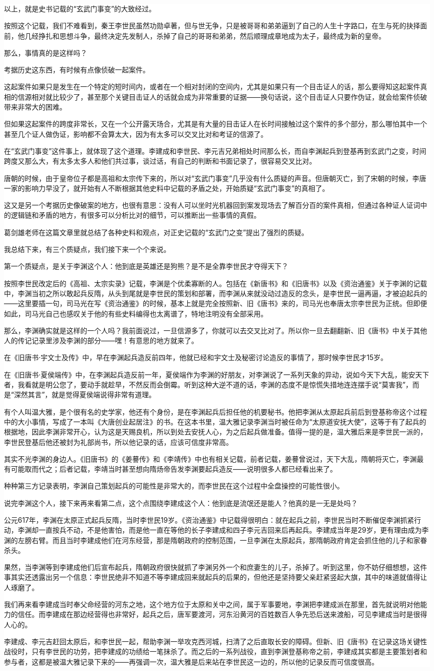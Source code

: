 以上，就是史书记载的“玄武门事变”的大致经过。

按照这个记载，我们不难看到，秦王李世民虽然功勋卓著，但与世无争，只是被哥哥和弟弟逼到了自己的人生十字路口，在生与死的抉择面前，他几经挣扎和思想斗争，最终决定先发制人，杀掉了自己的哥哥和弟弟，然后顺理成章地成为太子，最终成为新的皇帝。

那么，事情真的是这样吗？



考据历史这东西，有时候有点像侦破一起案件。

这起案件如果只是发生在一个特定的短时间内，或者在一个相对封闭的空间内，尤其是如果只有一个目击证人的话，那么要得知这起案件真相的信源相对就比较少了，甚至那个关键目击证人的话就会成为非常重要的证据——换句话说，这个目击证人只要作伪证，就会给案件侦破带来非常大的困难。

但如果这起案件的跨度非常长，又在一个公开露天场合，尤其是有大量的目击证人在长时间接触过这个案件的多个部分，那么哪怕其中一个甚至几个证人做伪证，影响都不会算太大，因为有太多可以交叉比对和考证的信源了。

在“玄武门事变”这件事上，就体现了这个道理。李建成和李世民、李元吉兄弟相处时间那么长，而自李渊起兵到登基再到玄武门之变，时间跨度又那么大，有太多太多人和他们共过事，谈过话，有自己的判断和书面记录了，很容易交叉比对。

唐朝的时候，由于皇帝位子都是高祖和太宗传下来的，所以对“玄武门事变”几乎没有什么质疑的声音。但唐朝灭亡，到了宋朝的时候，李唐一家的影响力早没了，就开始有人不断根据其他史料中记载的矛盾之处，开始质疑“玄武门事变”的真相了。

这又是另一个考据历史像破案的地方，也很有意思：没有人可以坐时光机器回到案发现场去了解百分百的案件真相，但通过各种证人证词中的逻辑链和矛盾的地方，有很多可以分析比对的细节，可以推断出一些事情的真假。

葛剑雄老师在这篇文章里就总结了各种史料和观点，对正史记载的“玄武门之变”提出了强烈的质疑。

我总结下来，有三个质疑点，我们接下来一个个来说。

第一个质疑点，是关于李渊这个人：他到底是英雄还是狗熊？是不是全靠李世民才夺得天下？

按照李世民改定后的《高祖、太宗实录》记载，李渊是个优柔寡断的人。包括在《新唐书》和《旧唐书》以及《资治通鉴》关于李渊的记载中，李渊当初之所以敢起兵反隋，从头到尾就是李世民的策划和部署，而李渊从来就没动过造反的念头，是李世民一逼再逼，才被迫起兵的——这里要插一句，司马光在写《资治通鉴》的时候，基本上就是完全按照新、旧《唐书》来的，司马光也奉唐太宗李世民为正统。但即便如此，司马光自己也感叹关于他的有些史料编得也太离谱了，特地注明没有全部采用。

那么，李渊确实就是这样的一个人吗？我前面说过，一旦信源多了，你就可以去交叉比对了。所以你一旦去翻翻新、旧《唐书》中关于其他人的传记记录里涉及李渊的部分——嘿！有意思的地方就来了。

在《旧唐书·宇文士及传》中，早在李渊起兵造反前四年，他就已经和宇文士及秘密讨论造反的事情了，那时候李世民才15岁。

在《旧唐书·夏侯端传》中，在李渊起兵造反前一年，夏侯端作为李渊的好朋友，对李渊说了一系列天象的异动，说如今天下大乱，能安天下者，我看就是明公您了，要动手就趁早，不然反而会倒霉。听到这种大逆不道的话，李渊的态度不是惊慌失措地连连摆手说“莫害我”，而是“深然其言”，就是觉得夏侯端说得非常有道理。

有个人叫温大雅，是个很有名的史学家，他还有个身份，是在李渊起兵后担任他的机要秘书。他把李渊从太原起兵前后到登基称帝这个过程中的大小事情，写成了一本叫《大唐创业起居注》的书。在这本书里，温大雅记录李渊当时被任命为“太原道安抚大使”，这等于有了起兵的根据地，因此李渊非常开心，认为这是天赐良机，所以到处去安抚人心，为之后起兵做准备。值得一提的是，温大雅后来是李世民一派的，李世民登基后他还被封为礼部尚书，所以他记录的话，应该可信度非常高。

其实不光李渊的身边人。《旧唐书》的《姜謩传》和《李靖传》中也有相关记载，前者记载，姜謩曾说过，天下大乱，隋朝将灭亡，李渊最有可能取而代之；后者记载，李靖当时甚至想向隋炀帝告发李渊要起兵造反——说明很多人都已经看出来了。

种种第三方记录表明，李渊自己策划起兵的可能性是非常大的，而李世民在这个过程中全盘操控的可能性很小。

说完李渊这个人，接下来再来看第二点，这个点围绕李建成这个人：他到底是流氓还是能人？他真的是一无是处吗？

公元617年，李渊在太原正式起兵反隋，当时李世民19岁。《资治通鉴》中记载得很明白：就在起兵之前，李世民当时不断催促李渊抓紧行动，李渊却一直按兵不动，不是他害怕，而是他一直在等他的长子李建成和四子李元吉回来后再起兵。李建成当年是29岁，更有理由成为李渊的左膀右臂。而且当时李建成他们在河东经营，那是隋朝政府的控制范围，一旦李渊在太原起兵，那隋朝政府肯定会抓住他的儿子和家眷杀头。

果然，当李渊等到李建成他们后宣布起兵，隋朝政府很快就抓了李渊另外一个和庶妻生的儿子，杀掉了。听到这里，你不妨仔细想想，这件事其实还透露出另一个信息：李世民绝非不知道不等李建成回来就起兵的后果的，但他还是坚持要父亲赶紧竖起大旗，其中的味道就值得让人琢磨了。

我们再来看李建成当时奉父命经营的河东之地，这个地方位于太原和关中之间，属于军事要地，李渊把李建成派在那里，首先就说明对他能力的信任。而李建成在那边经营得也非常好，起兵之后，唐军要渡河，河东沿黄河的百姓数百人争先恐后送来渡船，可见李建成当时是很得人心的。

李建成、李元吉赶回太原后，和李世民一起，帮助李渊一举攻克西河城，扫清了之后直取长安的障碍。但新、旧《唐书》在记录这场关键性战役时，只有李世民的功劳，把李建成的功绩给一笔抹杀了。而之后的一系列战役，直到李渊登基称帝之前，李建成其实都是主要策划者和参与者，这都是被温大雅记录下来的——再强调一次，温大雅是后来站在李世民这一边的，所以他的记录反而可信度很高。
